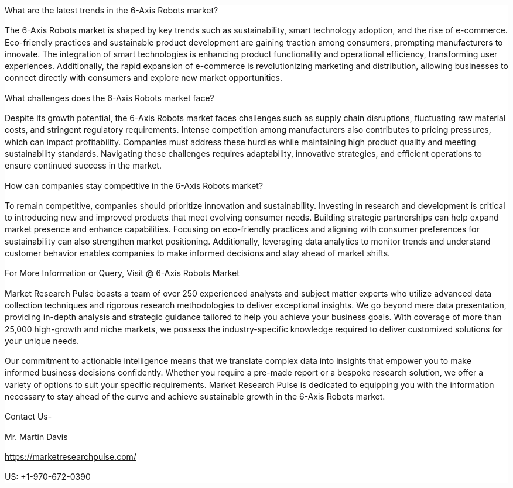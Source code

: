 What are the latest trends in the 6-Axis Robots market?

The 6-Axis Robots market is shaped by key trends such as sustainability, smart technology adoption, and the rise of e-commerce. Eco-friendly practices and sustainable product development are gaining traction among consumers, prompting manufacturers to innovate. The integration of smart technologies is enhancing product functionality and operational efficiency, transforming user experiences. Additionally, the rapid expansion of e-commerce is revolutionizing marketing and distribution, allowing businesses to connect directly with consumers and explore new market opportunities.

What challenges does the 6-Axis Robots market face?

Despite its growth potential, the 6-Axis Robots market faces challenges such as supply chain disruptions, fluctuating raw material costs, and stringent regulatory requirements. Intense competition among manufacturers also contributes to pricing pressures, which can impact profitability. Companies must address these hurdles while maintaining high product quality and meeting sustainability standards. Navigating these challenges requires adaptability, innovative strategies, and efficient operations to ensure continued success in the market.

How can companies stay competitive in the 6-Axis Robots market?

To remain competitive, companies should prioritize innovation and sustainability. Investing in research and development is critical to introducing new and improved products that meet evolving consumer needs. Building strategic partnerships can help expand market presence and enhance capabilities. Focusing on eco-friendly practices and aligning with consumer preferences for sustainability can also strengthen market positioning. Additionally, leveraging data analytics to monitor trends and understand customer behavior enables companies to make informed decisions and stay ahead of market shifts.

For More Information or Query, Visit @ 6-Axis Robots Market

Market Research Pulse boasts a team of over 250 experienced analysts and subject matter experts who utilize advanced data collection techniques and rigorous research methodologies to deliver exceptional insights. We go beyond mere data presentation, providing in-depth analysis and strategic guidance tailored to help you achieve your business goals. With coverage of more than 25,000 high-growth and niche markets, we possess the industry-specific knowledge required to deliver customized solutions for your unique needs.

Our commitment to actionable intelligence means that we translate complex data into insights that empower you to make informed business decisions confidently. Whether you require a pre-made report or a bespoke research solution, we offer a variety of options to suit your specific requirements. Market Research Pulse is dedicated to equipping you with the information necessary to stay ahead of the curve and achieve sustainable growth in the 6-Axis Robots market.

Contact Us-

Mr. Martin Davis

https://marketresearchpulse.com/

US: +1-970-672-0390
